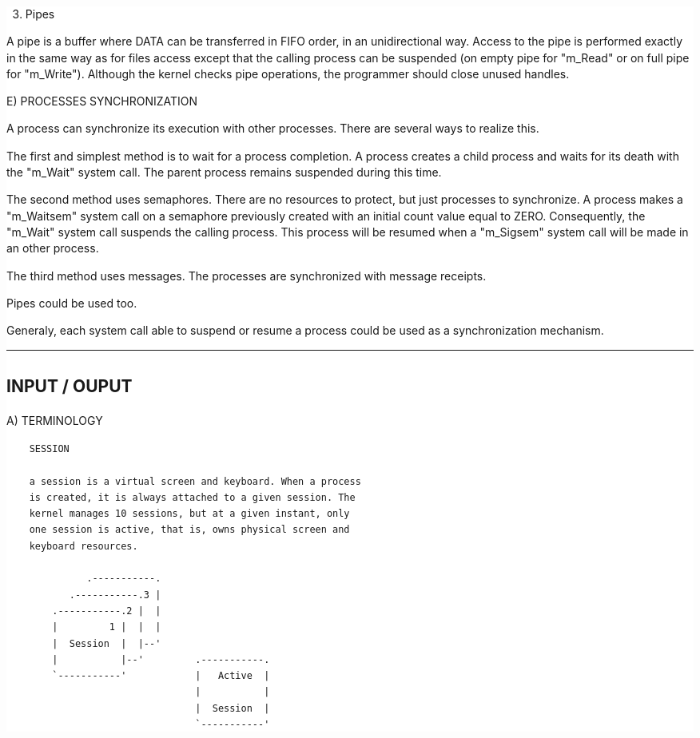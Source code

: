 
  3)    Pipes

  A pipe is a buffer where DATA can be transferred in FIFO order,
  in an unidirectional way. Access to the pipe is performed exactly
  in the same way as for files access except that the calling process
  can be suspended (on empty pipe for "m_Read" or on full pipe for
  "m_Write"). Although the kernel checks pipe operations, the programmer
  should close unused handles.



  E) PROCESSES SYNCHRONIZATION

  A process can synchronize its execution with other processes. There
  are several ways to realize this.

  The first and simplest method is to wait for a process completion. A
  process creates a child process and waits for its death with the
  "m_Wait" system call. The parent process remains suspended during
  this time.

  The second method uses semaphores. There are no resources to protect,
  but just processes to synchronize. A process makes a "m_Waitsem"
  system call on a semaphore previously created with an initial
  count value equal to ZERO. Consequently, the "m_Wait" system call
  suspends the calling process. This process will be resumed when a
  "m_Sigsem" system call will be made in an other process.

  The third method uses messages. The processes are synchronized
  with message receipts.

  Pipes could be used too.

  Generaly, each system call able to suspend or resume a process
  could be used as a synchronization mechanism.


----------------------------------------------------------------------------------


  INPUT / OUPUT
  -------------
  A) TERMINOLOGY

        SESSION

        a session is a virtual screen and keyboard. When a process
        is created, it is always attached to a given session. The
        kernel manages 10 sessions, but at a given instant, only
        one session is active, that is, owns physical screen and
        keyboard resources.

                  .-----------.
               .-----------.3 |
            .-----------.2 |  |
            |         1 |  |  |
            |  Session  |  |--'
            |           |--'         .-----------.
            `-----------'            |   Active  |
                                     |           |
                                     |  Session  |
                                     `-----------'
